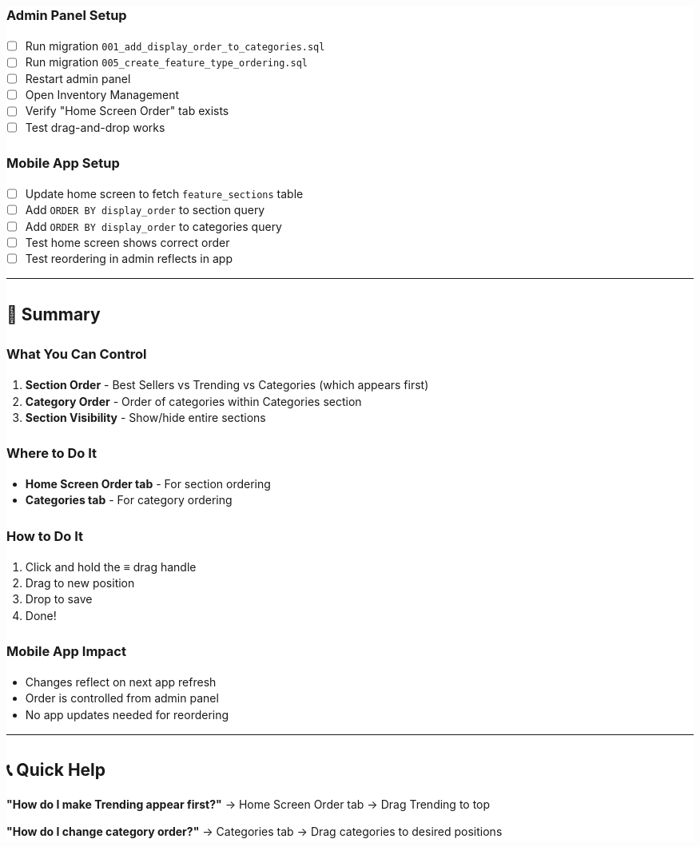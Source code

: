 ### Admin Panel Setup
- [ ] Run migration `001_add_display_order_to_categories.sql`
- [ ] Run migration `005_create_feature_type_ordering.sql`
- [ ] Restart admin panel
- [ ] Open Inventory Management
- [ ] Verify "Home Screen Order" tab exists
- [ ] Test drag-and-drop works

### Mobile App Setup
- [ ] Update home screen to fetch `feature_sections` table
- [ ] Add `ORDER BY display_order` to section query
- [ ] Add `ORDER BY display_order` to categories query
- [ ] Test home screen shows correct order
- [ ] Test reordering in admin reflects in app

---

## 🎯 Summary

### What You Can Control

1. **Section Order** - Best Sellers vs Trending vs Categories (which appears first)
2. **Category Order** - Order of categories within Categories section
3. **Section Visibility** - Show/hide entire sections

### Where to Do It

- **Home Screen Order tab** - For section ordering
- **Categories tab** - For category ordering

### How to Do It

1. Click and hold the **≡** drag handle
2. Drag to new position
3. Drop to save
4. Done!

### Mobile App Impact

- Changes reflect on next app refresh
- Order is controlled from admin panel
- No app updates needed for reordering

---

## 📞 Quick Help

**"How do I make Trending appear first?"**
→ Home Screen Order tab → Drag Trending to top

**"How do I change category order?"**
→ Categories tab → Drag categories to desired positions
